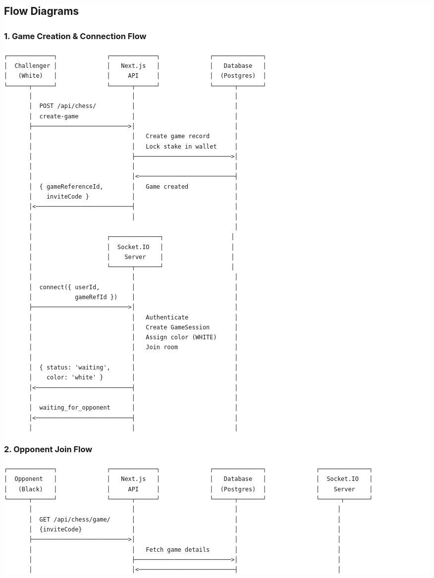 
## Flow Diagrams

### 1. Game Creation & Connection Flow

```
┌─────────────┐              ┌─────────────┐              ┌──────────────┐
│  Challenger │              │   Next.js   │              │   Database   │
│   (White)   │              │     API     │              │  (Postgres)  │
└──────┬──────┘              └──────┬──────┘              └──────┬───────┘
       │                            │                            │
       │  POST /api/chess/          │                            │
       │  create-game               │                            │
       ├───────────────────────────>│                            │
       │                            │   Create game record       │
       │                            │   Lock stake in wallet     │
       │                            ├───────────────────────────>│
       │                            │                            │
       │                            │<───────────────────────────┤
       │  { gameReferenceId,        │   Game created             │
       │    inviteCode }            │                            │
       │<───────────────────────────┤                            │
       │                            │                            │
       │                                                         │
       │                     ┌──────────────┐                   │
       │                     │  Socket.IO   │                   │
       │                     │    Server    │                   │
       │                     └──────┬───────┘                   │
       │                            │                            │
       │  connect({ userId,         │                            │
       │            gameRefId })    │                            │
       ├───────────────────────────>│                            │
       │                            │   Authenticate             │
       │                            │   Create GameSession       │
       │                            │   Assign color (WHITE)     │
       │                            │   Join room                │
       │                            │                            │
       │  { status: 'waiting',      │                            │
       │    color: 'white' }        │                            │
       │<───────────────────────────┤                            │
       │                            │                            │
       │  waiting_for_opponent      │                            │
       │<───────────────────────────┤                            │
       │                            │                            │
```

### 2. Opponent Join Flow

```
┌─────────────┐              ┌─────────────┐              ┌──────────────┐              ┌──────────────┐
│  Opponent   │              │   Next.js   │              │   Database   │              │  Socket.IO   │
│   (Black)   │              │     API     │              │  (Postgres)  │              │    Server    │
└──────┬──────┘              └──────┬──────┘              └──────┬───────┘              └──────┬───────┘
       │                            │                            │                            │
       │  GET /api/chess/game/      │                            │                            │
       │  {inviteCode}              │                            │                            │
       ├───────────────────────────>│                            │                            │
       │                            │   Fetch game details       │                            │
       │                            ├───────────────────────────>│                            │
       │                            │<───────────────────────────┤                            │
```